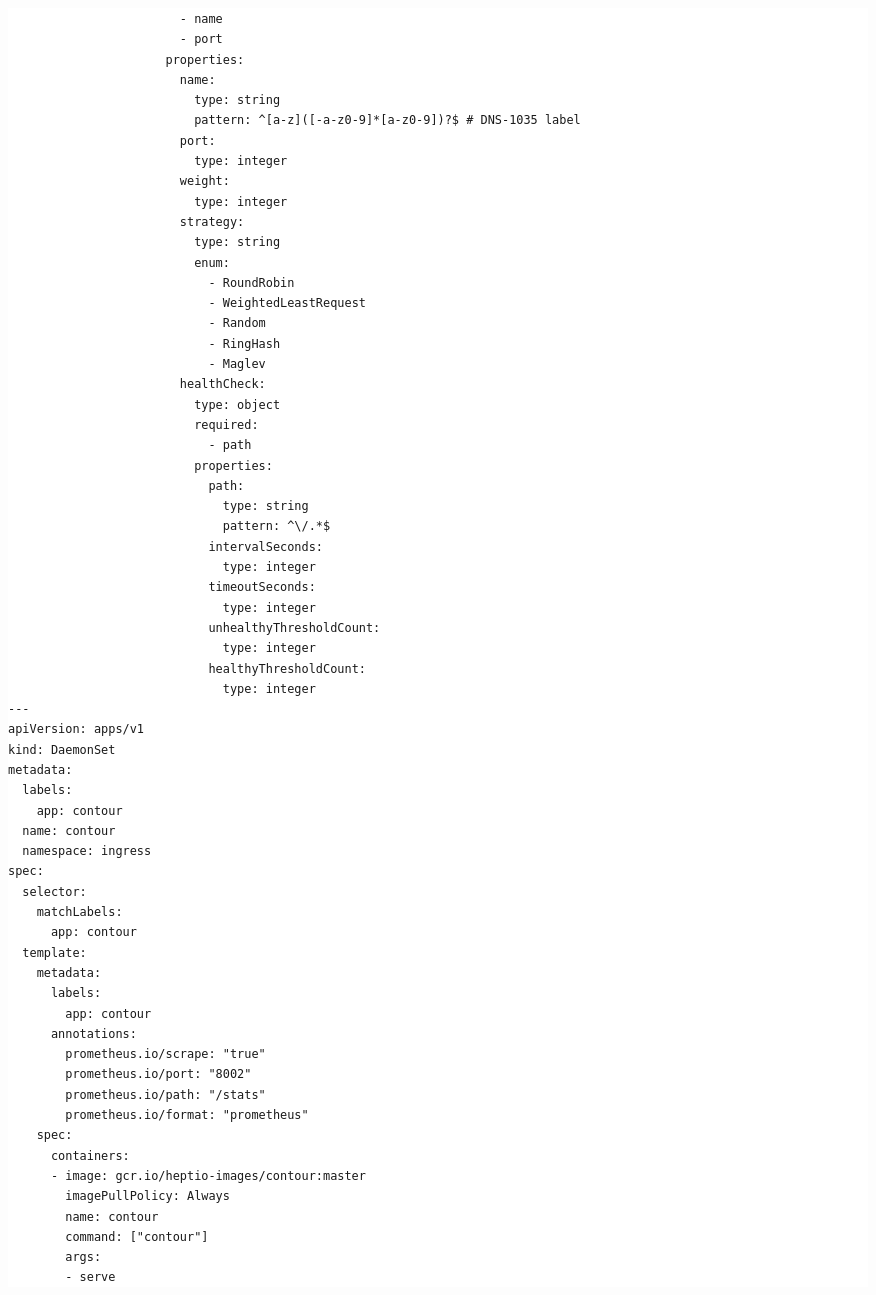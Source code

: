     						- name
    						- port
    					  properties:
    						name:
    						  type: string
    						  pattern: ^[a-z]([-a-z0-9]*[a-z0-9])?$ # DNS-1035 label
    						port:
    						  type: integer
    						weight:
    						  type: integer
    						strategy:
    						  type: string
    						  enum:
    							- RoundRobin
    							- WeightedLeastRequest
    							- Random
    							- RingHash
    							- Maglev
    						healthCheck:
    						  type: object
    						  required:
    							- path
    						  properties:
    							path:
    							  type: string
    							  pattern: ^\/.*$
    							intervalSeconds:
    							  type: integer
    							timeoutSeconds:
    							  type: integer
    							unhealthyThresholdCount:
    							  type: integer
    							healthyThresholdCount:
    							  type: integer
    ---
    apiVersion: apps/v1
    kind: DaemonSet
    metadata:
      labels:
    	app: contour
      name: contour
      namespace: ingress
    spec:
      selector:
    	matchLabels:
    	  app: contour
      template:
    	metadata:
    	  labels:
    		app: contour
    	  annotations:
    		prometheus.io/scrape: "true"
    		prometheus.io/port: "8002"
    		prometheus.io/path: "/stats"
    		prometheus.io/format: "prometheus"
    	spec:
    	  containers:
    	  - image: gcr.io/heptio-images/contour:master
    		imagePullPolicy: Always
    		name: contour
    		command: ["contour"]
    		args:
    		- serve